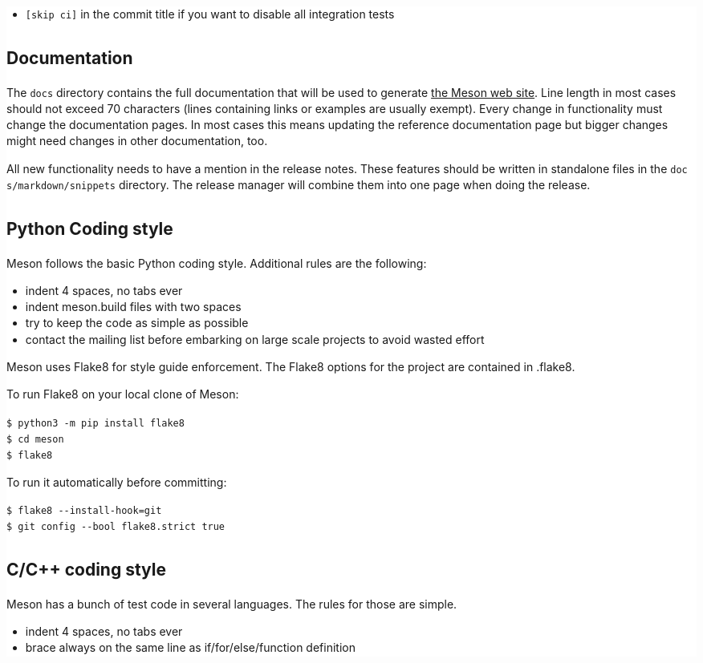 - `[skip ci]` in the commit title if you want to disable all
  integration tests

## Documentation

The `docs` directory contains the full documentation that will be used
to generate [the Meson web site](https://mesonbuild.com). Line length
in most cases should not exceed 70 characters (lines containing links
or examples are usually exempt). Every change in functionality must
change the documentation pages. In most cases this means updating the
reference documentation page but bigger changes might need changes in
other documentation, too.

All new functionality needs to have a mention in the release
notes. These features should be written in standalone files in the
`docs/markdown/snippets` directory. The release manager will combine
them into one page when doing the release.

## Python Coding style

Meson follows the basic Python coding style. Additional rules are the
following:

- indent 4 spaces, no tabs ever
- indent meson.build files with two spaces
- try to keep the code as simple as possible
- contact the mailing list before embarking on large scale projects
  to avoid wasted effort

Meson uses Flake8 for style guide enforcement. The Flake8 options for
the project are contained in .flake8.

To run Flake8 on your local clone of Meson:

```console
$ python3 -m pip install flake8
$ cd meson
$ flake8
```

To run it automatically before committing:

```console
$ flake8 --install-hook=git
$ git config --bool flake8.strict true
```

## C/C++ coding style

Meson has a bunch of test code in several languages. The rules for
those are simple.

- indent 4 spaces, no tabs ever
- brace always on the same line as if/for/else/function definition

